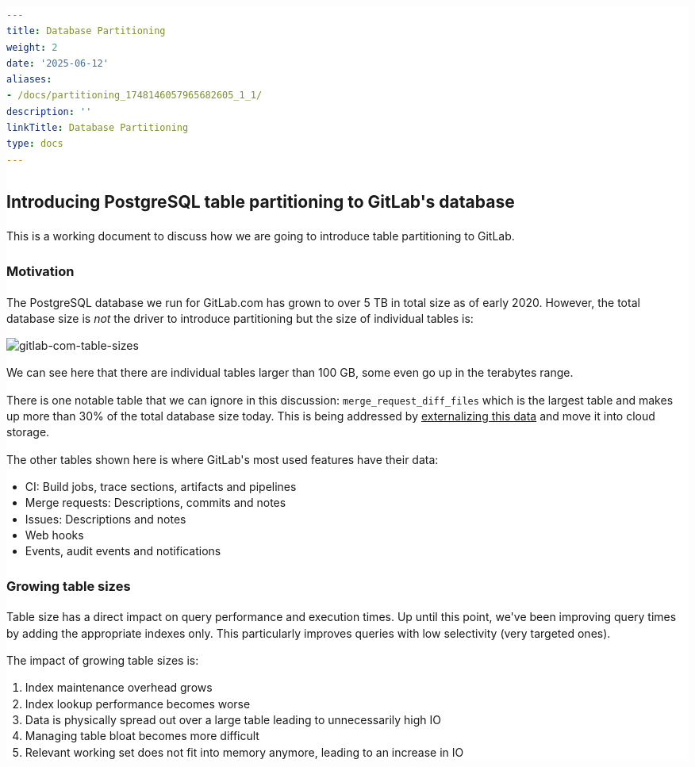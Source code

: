 ```yaml
---
title: Database Partitioning
weight: 2
date: '2025-06-12'
aliases:
- /docs/partitioning_1748146057965682605_1_1/
description: ''
linkTitle: Database Partitioning
type: docs
---
```


## Introducing PostgreSQL table partitioning to GitLab's database

This is a working document to discuss how we are going to introduce table partitioning to GitLab.

### Motivation

The PostgreSQL database we run for GitLab.com has grown to over 5 TB in total size as of early 2020. However, the total database size is *not* the driver to introduce partitioning but the size of individual tables is:

![gitlab-com-table-sizes](/images/engineering/infrastructure-platforms/data-access/database-framework/doc/gitlab-com-table-sizes.png)

We can see here that there are individual tables larger than 100 GB, some even go up in the terabytes range.

There is one notable table that we can ignore in this discussion: `merge_request_diff_files` which is the largest table and makes up more than 30% of the total database size today. This is being addressed by [externalizing this data](https://gitlab.com/gitlab-com/gl-infra/infrastructure/issues/7356) and move it into cloud storage.

The other tables shown here is where GitLab's most used features have their data:

* CI: Build jobs, trace sections, artifacts and pipelines
* Merge requests: Descriptions, commits and notes
* Issues: Descriptions and notes
* Web hooks
* Events, audit events and notifications

### Growing table sizes

Table size has a direct impact on query performance and execution times. Up until this point, we've been improving query times by adding the appropriate indexes only. This particularly improves queries with low selectivity (very targeted ones).

The impact of growing table sizes is:

1. Index maintenance overhead grows
2. Index lookup performance becomes worse
3. Data is physically spread out over a large table leading to unnecessarily high IO
4. Managing table bloat becomes more difficult
5. Relevant working set does not fit into memory anymore, leading to an increase in IO
